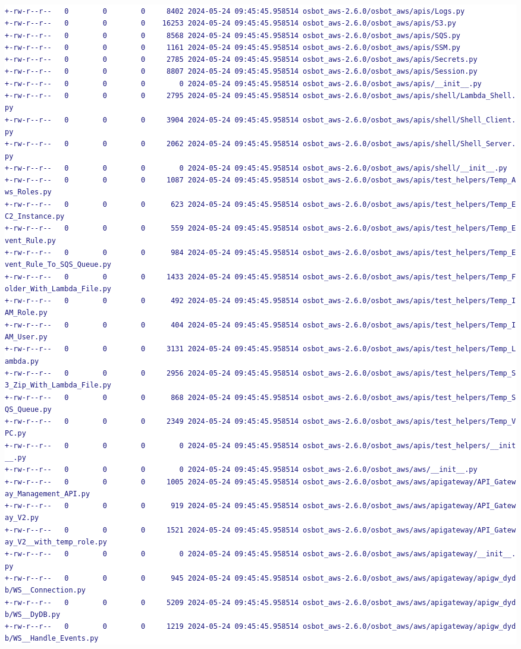 ```diff
+-rw-r--r--   0        0        0     8402 2024-05-24 09:45:45.958514 osbot_aws-2.6.0/osbot_aws/apis/Logs.py
+-rw-r--r--   0        0        0    16253 2024-05-24 09:45:45.958514 osbot_aws-2.6.0/osbot_aws/apis/S3.py
+-rw-r--r--   0        0        0     8568 2024-05-24 09:45:45.958514 osbot_aws-2.6.0/osbot_aws/apis/SQS.py
+-rw-r--r--   0        0        0     1161 2024-05-24 09:45:45.958514 osbot_aws-2.6.0/osbot_aws/apis/SSM.py
+-rw-r--r--   0        0        0     2785 2024-05-24 09:45:45.958514 osbot_aws-2.6.0/osbot_aws/apis/Secrets.py
+-rw-r--r--   0        0        0     8807 2024-05-24 09:45:45.958514 osbot_aws-2.6.0/osbot_aws/apis/Session.py
+-rw-r--r--   0        0        0        0 2024-05-24 09:45:45.958514 osbot_aws-2.6.0/osbot_aws/apis/__init__.py
+-rw-r--r--   0        0        0     2795 2024-05-24 09:45:45.958514 osbot_aws-2.6.0/osbot_aws/apis/shell/Lambda_Shell.py
+-rw-r--r--   0        0        0     3904 2024-05-24 09:45:45.958514 osbot_aws-2.6.0/osbot_aws/apis/shell/Shell_Client.py
+-rw-r--r--   0        0        0     2062 2024-05-24 09:45:45.958514 osbot_aws-2.6.0/osbot_aws/apis/shell/Shell_Server.py
+-rw-r--r--   0        0        0        0 2024-05-24 09:45:45.958514 osbot_aws-2.6.0/osbot_aws/apis/shell/__init__.py
+-rw-r--r--   0        0        0     1087 2024-05-24 09:45:45.958514 osbot_aws-2.6.0/osbot_aws/apis/test_helpers/Temp_Aws_Roles.py
+-rw-r--r--   0        0        0      623 2024-05-24 09:45:45.958514 osbot_aws-2.6.0/osbot_aws/apis/test_helpers/Temp_EC2_Instance.py
+-rw-r--r--   0        0        0      559 2024-05-24 09:45:45.958514 osbot_aws-2.6.0/osbot_aws/apis/test_helpers/Temp_Event_Rule.py
+-rw-r--r--   0        0        0      984 2024-05-24 09:45:45.958514 osbot_aws-2.6.0/osbot_aws/apis/test_helpers/Temp_Event_Rule_To_SQS_Queue.py
+-rw-r--r--   0        0        0     1433 2024-05-24 09:45:45.958514 osbot_aws-2.6.0/osbot_aws/apis/test_helpers/Temp_Folder_With_Lambda_File.py
+-rw-r--r--   0        0        0      492 2024-05-24 09:45:45.958514 osbot_aws-2.6.0/osbot_aws/apis/test_helpers/Temp_IAM_Role.py
+-rw-r--r--   0        0        0      404 2024-05-24 09:45:45.958514 osbot_aws-2.6.0/osbot_aws/apis/test_helpers/Temp_IAM_User.py
+-rw-r--r--   0        0        0     3131 2024-05-24 09:45:45.958514 osbot_aws-2.6.0/osbot_aws/apis/test_helpers/Temp_Lambda.py
+-rw-r--r--   0        0        0     2956 2024-05-24 09:45:45.958514 osbot_aws-2.6.0/osbot_aws/apis/test_helpers/Temp_S3_Zip_With_Lambda_File.py
+-rw-r--r--   0        0        0      868 2024-05-24 09:45:45.958514 osbot_aws-2.6.0/osbot_aws/apis/test_helpers/Temp_SQS_Queue.py
+-rw-r--r--   0        0        0     2349 2024-05-24 09:45:45.958514 osbot_aws-2.6.0/osbot_aws/apis/test_helpers/Temp_VPC.py
+-rw-r--r--   0        0        0        0 2024-05-24 09:45:45.958514 osbot_aws-2.6.0/osbot_aws/apis/test_helpers/__init__.py
+-rw-r--r--   0        0        0        0 2024-05-24 09:45:45.958514 osbot_aws-2.6.0/osbot_aws/aws/__init__.py
+-rw-r--r--   0        0        0     1005 2024-05-24 09:45:45.958514 osbot_aws-2.6.0/osbot_aws/aws/apigateway/API_Gateway_Management_API.py
+-rw-r--r--   0        0        0      919 2024-05-24 09:45:45.958514 osbot_aws-2.6.0/osbot_aws/aws/apigateway/API_Gateway_V2.py
+-rw-r--r--   0        0        0     1521 2024-05-24 09:45:45.958514 osbot_aws-2.6.0/osbot_aws/aws/apigateway/API_Gateway_V2__with_temp_role.py
+-rw-r--r--   0        0        0        0 2024-05-24 09:45:45.958514 osbot_aws-2.6.0/osbot_aws/aws/apigateway/__init__.py
+-rw-r--r--   0        0        0      945 2024-05-24 09:45:45.958514 osbot_aws-2.6.0/osbot_aws/aws/apigateway/apigw_dydb/WS__Connection.py
+-rw-r--r--   0        0        0     5209 2024-05-24 09:45:45.958514 osbot_aws-2.6.0/osbot_aws/aws/apigateway/apigw_dydb/WS__DyDB.py
+-rw-r--r--   0        0        0     1219 2024-05-24 09:45:45.958514 osbot_aws-2.6.0/osbot_aws/aws/apigateway/apigw_dydb/WS__Handle_Events.py
```